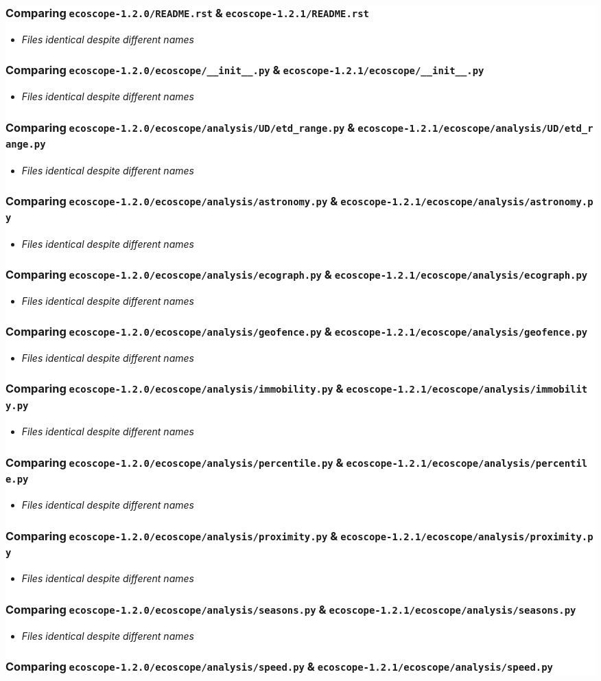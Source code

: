 ### Comparing `ecoscope-1.2.0/README.rst` & `ecoscope-1.2.1/README.rst`

 * *Files identical despite different names*

### Comparing `ecoscope-1.2.0/ecoscope/__init__.py` & `ecoscope-1.2.1/ecoscope/__init__.py`

 * *Files identical despite different names*

### Comparing `ecoscope-1.2.0/ecoscope/analysis/UD/etd_range.py` & `ecoscope-1.2.1/ecoscope/analysis/UD/etd_range.py`

 * *Files identical despite different names*

### Comparing `ecoscope-1.2.0/ecoscope/analysis/astronomy.py` & `ecoscope-1.2.1/ecoscope/analysis/astronomy.py`

 * *Files identical despite different names*

### Comparing `ecoscope-1.2.0/ecoscope/analysis/ecograph.py` & `ecoscope-1.2.1/ecoscope/analysis/ecograph.py`

 * *Files identical despite different names*

### Comparing `ecoscope-1.2.0/ecoscope/analysis/geofence.py` & `ecoscope-1.2.1/ecoscope/analysis/geofence.py`

 * *Files identical despite different names*

### Comparing `ecoscope-1.2.0/ecoscope/analysis/immobility.py` & `ecoscope-1.2.1/ecoscope/analysis/immobility.py`

 * *Files identical despite different names*

### Comparing `ecoscope-1.2.0/ecoscope/analysis/percentile.py` & `ecoscope-1.2.1/ecoscope/analysis/percentile.py`

 * *Files identical despite different names*

### Comparing `ecoscope-1.2.0/ecoscope/analysis/proximity.py` & `ecoscope-1.2.1/ecoscope/analysis/proximity.py`

 * *Files identical despite different names*

### Comparing `ecoscope-1.2.0/ecoscope/analysis/seasons.py` & `ecoscope-1.2.1/ecoscope/analysis/seasons.py`

 * *Files identical despite different names*

### Comparing `ecoscope-1.2.0/ecoscope/analysis/speed.py` & `ecoscope-1.2.1/ecoscope/analysis/speed.py`
